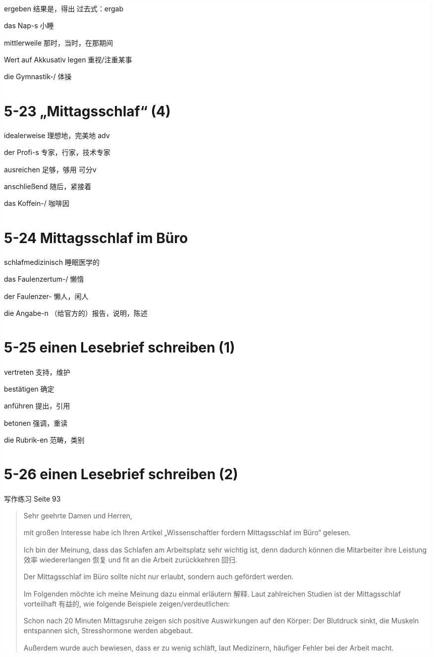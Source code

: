 ergeben 结果是，得出 过去式：ergab

das Nap-s 小睡

mittlerweile 那时，当时，在那期间

Wert auf Akkusativ legen 重视/注重某事

die Gymnastik-/ 体操

# 5-23 „Mittagsschlaf“ (4)

idealerweise 理想地，完美地 adv

der Profi-s 专家，行家，技术专家

ausreichen 足够，够用 可分v

anschließend 随后，紧接着

das Koffein-/ 咖啡因

# 5-24 Mittagsschlaf im Büro

schlafmedizinisch 睡眠医学的

das Faulenzertum-/ 懒惰

der Faulenzer- 懒人，闲人

die Angabe-n （给官方的）报告，说明，陈述

# 5-25 einen Lesebrief schreiben (1)

vertreten 支持，维护

bestätigen 确定

anführen 提出，引用

betonen 强调，重读

die Rubrik-en 范畴，类别

# 5-26 einen Lesebrief schreiben (2)

写作练习 Seite 93

> Sehr geehrte Damen und Herren,
>
> mit großen Interesse habe ich Ihren Artikel „Wissenschaftler fordern Mittagsschlaf im Büro“ gelesen.
>
> Ich bin der Meinung, dass das Schlafen am Arbeitsplatz sehr wichtig ist, denn dadurch können die Mitarbeiter ihre Leistung 效率 wiedererlangen 恢复 und fit an die Arbeit zurückkehren 回归.
>
> Der Mittagsschlaf im Büro sollte nicht nur erlaubt, sondern auch gefördert werden.
>
> Im Folgenden möchte ich meine Meinung dazu einmal erläutern 解释. Laut zahlreichen Studien ist der Mittagsschlaf vorteilhaft 有益的, wie folgende Beispiele zeigen/verdeutlichen:
>
> Schon nach 20 Minuten Mittagsruhe zeigen sich positive Auswirkungen auf den Körper: Der Blutdruck sinkt, die Muskeln entspannen sich, Stresshormone werden abgebaut.
>
> Außerdem wurde auch bewiesen, dass er zu wenig schläft, laut Medizinern, häufiger Fehler bei der Arbeit macht.
>